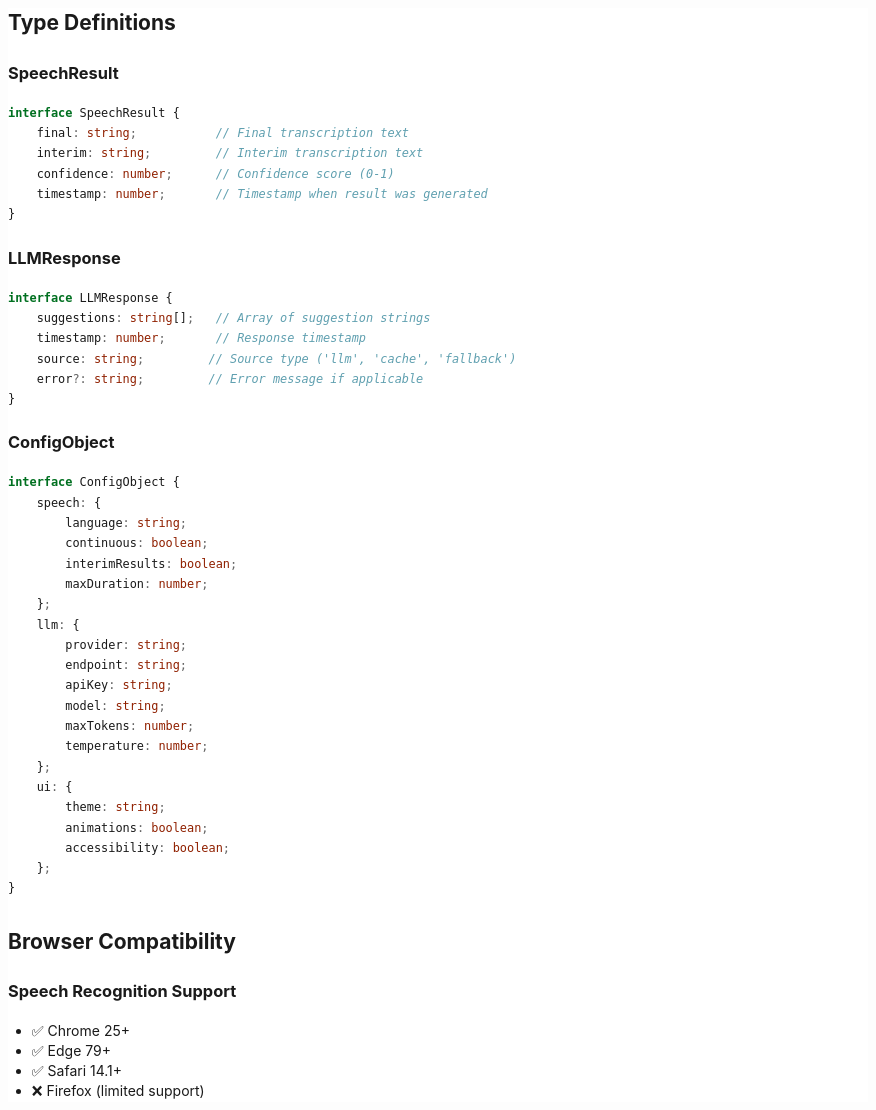 ## Type Definitions

### SpeechResult
```typescript
interface SpeechResult {
    final: string;           // Final transcription text
    interim: string;         // Interim transcription text
    confidence: number;      // Confidence score (0-1)
    timestamp: number;       // Timestamp when result was generated
}
```

### LLMResponse
```typescript
interface LLMResponse {
    suggestions: string[];   // Array of suggestion strings
    timestamp: number;       // Response timestamp
    source: string;         // Source type ('llm', 'cache', 'fallback')
    error?: string;         // Error message if applicable
}
```

### ConfigObject
```typescript
interface ConfigObject {
    speech: {
        language: string;
        continuous: boolean;
        interimResults: boolean;
        maxDuration: number;
    };
    llm: {
        provider: string;
        endpoint: string;
        apiKey: string;
        model: string;
        maxTokens: number;
        temperature: number;
    };
    ui: {
        theme: string;
        animations: boolean;
        accessibility: boolean;
    };
}
```

## Browser Compatibility

### Speech Recognition Support
- ✅ Chrome 25+
- ✅ Edge 79+
- ✅ Safari 14.1+
- ❌ Firefox (limited support)
